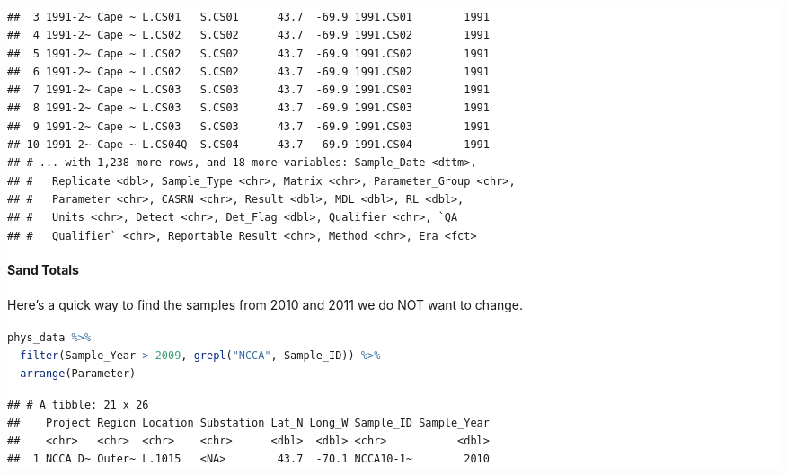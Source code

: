     ##  3 1991-2~ Cape ~ L.CS01   S.CS01      43.7  -69.9 1991.CS01        1991
    ##  4 1991-2~ Cape ~ L.CS02   S.CS02      43.7  -69.9 1991.CS02        1991
    ##  5 1991-2~ Cape ~ L.CS02   S.CS02      43.7  -69.9 1991.CS02        1991
    ##  6 1991-2~ Cape ~ L.CS02   S.CS02      43.7  -69.9 1991.CS02        1991
    ##  7 1991-2~ Cape ~ L.CS03   S.CS03      43.7  -69.9 1991.CS03        1991
    ##  8 1991-2~ Cape ~ L.CS03   S.CS03      43.7  -69.9 1991.CS03        1991
    ##  9 1991-2~ Cape ~ L.CS03   S.CS03      43.7  -69.9 1991.CS03        1991
    ## 10 1991-2~ Cape ~ L.CS04Q  S.CS04      43.7  -69.9 1991.CS04        1991
    ## # ... with 1,238 more rows, and 18 more variables: Sample_Date <dttm>,
    ## #   Replicate <dbl>, Sample_Type <chr>, Matrix <chr>, Parameter_Group <chr>,
    ## #   Parameter <chr>, CASRN <chr>, Result <dbl>, MDL <dbl>, RL <dbl>,
    ## #   Units <chr>, Detect <chr>, Det_Flag <dbl>, Qualifier <chr>, `QA
    ## #   Qualifier` <chr>, Reportable_Result <chr>, Method <chr>, Era <fct>

#### Sand Totals

Here’s a quick way to find the samples from 2010 and 2011 we do NOT want
to change.

``` r
phys_data %>%
  filter(Sample_Year > 2009, grepl("NCCA", Sample_ID)) %>%
  arrange(Parameter)
```

    ## # A tibble: 21 x 26
    ##    Project Region Location Substation Lat_N Long_W Sample_ID Sample_Year
    ##    <chr>   <chr>  <chr>    <chr>      <dbl>  <dbl> <chr>           <dbl>
    ##  1 NCCA D~ Outer~ L.1015   <NA>        43.7  -70.1 NCCA10-1~        2010